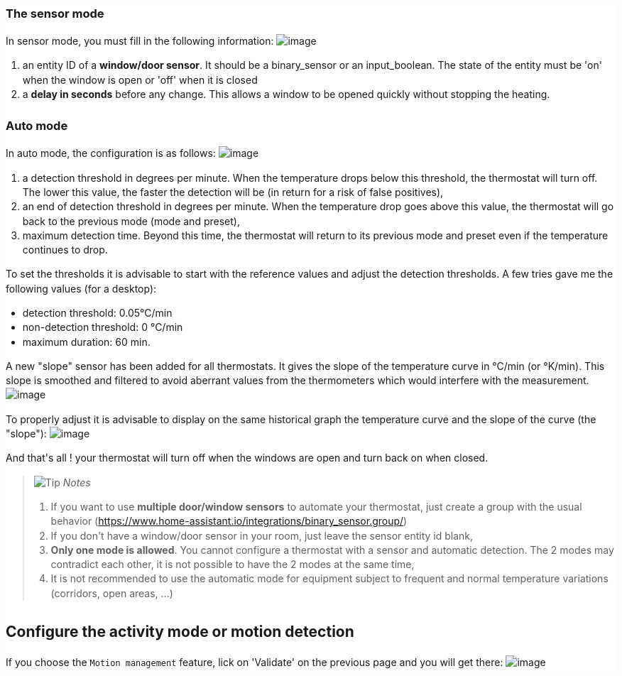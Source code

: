 ### The sensor mode
In sensor mode, you must fill in the following information:
![image](https://github.com/jmcollin78/versatile_thermostat/blob/main/images/config-window-sensor.png?raw=true)

1. an entity ID of a **window/door sensor**. It should be a binary_sensor or an input_boolean. The state of the entity must be 'on' when the window is open or 'off' when it is closed
2. a **delay in seconds** before any change. This allows a window to be opened quickly without stopping the heating.

### Auto mode
In auto mode, the configuration is as follows:
![image](https://github.com/jmcollin78/versatile_thermostat/blob/main/images/config-window-auto.png?raw=true)

1. a detection threshold in degrees per minute. When the temperature drops below this threshold, the thermostat will turn off. The lower this value, the faster the detection will be (in return for a risk of false positives),
2. an end of detection threshold in degrees per minute. When the temperature drop goes above this value, the thermostat will go back to the previous mode (mode and preset),
3. maximum detection time. Beyond this time, the thermostat will return to its previous mode and preset even if the temperature continues to drop.

To set the thresholds it is advisable to start with the reference values ​​and adjust the detection thresholds. A few tries gave me the following values ​​(for a desktop):
- detection threshold: 0.05°C/min
- non-detection threshold: 0 °C/min
- maximum duration: 60 min.

A new "slope" sensor has been added for all thermostats. It gives the slope of the temperature curve in °C/min (or °K/min). This slope is smoothed and filtered to avoid aberrant values ​​from the thermometers which would interfere with the measurement.
![image](https://github.com/jmcollin78/versatile_thermostat/blob/main/images/temperature-slope.png?raw=true)

To properly adjust it is advisable to display on the same historical graph the temperature curve and the slope of the curve (the "slope"):
![image](https://github.com/jmcollin78/versatile_thermostat/blob/main/images/window-auto-tuning.png?raw=true)

And that's all ! your thermostat will turn off when the windows are open and turn back on when closed.

> ![Tip](https://github.com/jmcollin78/versatile_thermostat/blob/main/images/tips.png?raw=true) _*Notes*_
> 1. If you want to use **multiple door/window sensors** to automate your thermostat, just create a group with the usual behavior (https://www.home-assistant.io/integrations/binary_sensor.group/)
> 2. If you don't have a window/door sensor in your room, just leave the sensor entity id blank,
> 3. **Only one mode is allowed**. You cannot configure a thermostat with a sensor and automatic detection. The 2 modes may contradict each other, it is not possible to have the 2 modes at the same time,
> 4. It is not recommended to use the automatic mode for equipment subject to frequent and normal temperature variations (corridors, open areas, ...)

## Configure the activity mode or motion detection
If you choose the ```Motion management``` feature, lick on 'Validate' on the previous page and you will get there:
![image](https://github.com/jmcollin78/versatile_thermostat/blob/main/images/config-motion.png?raw=true)
